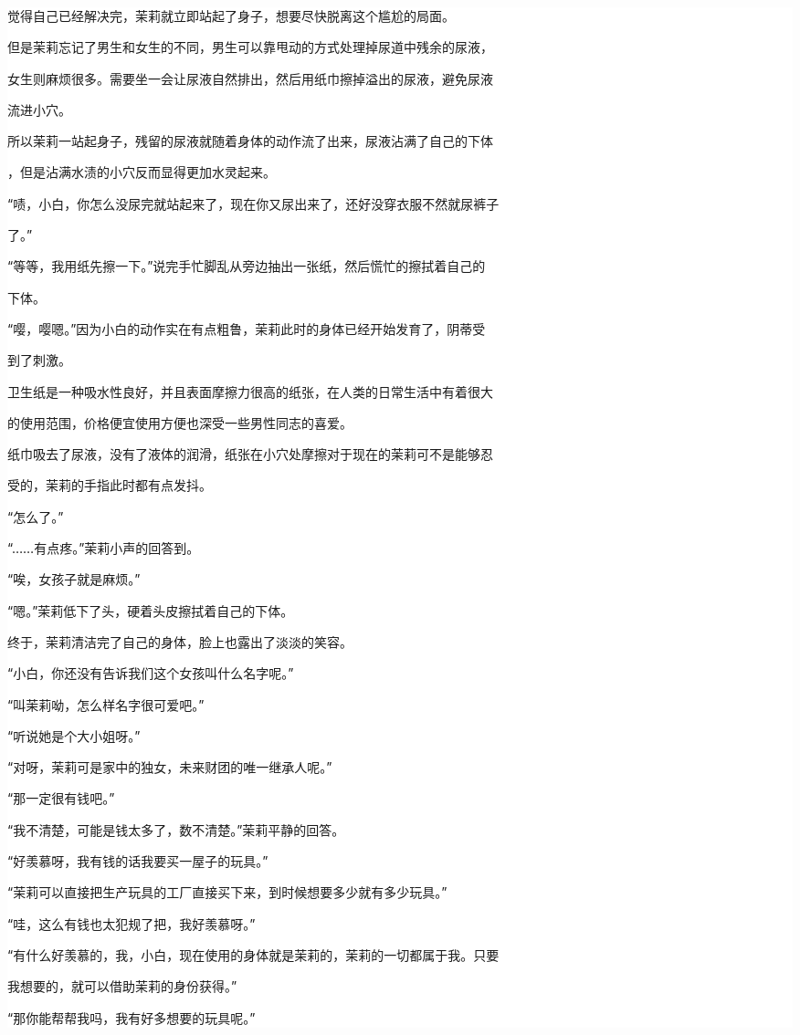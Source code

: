 觉得自己已经解决完，茉莉就立即站起了身子，想要尽快脱离这个尴尬的局面。

但是茉莉忘记了男生和女生的不同，男生可以靠甩动的方式处理掉尿道中残余的尿液，

女生则麻烦很多。需要坐一会让尿液自然排出，然后用纸巾擦掉溢出的尿液，避免尿液

流进小穴。

所以茉莉一站起身子，残留的尿液就随着身体的动作流了出来，尿液沾满了自己的下体

，但是沾满水渍的小穴反而显得更加水灵起来。

“啧，小白，你怎么没尿完就站起来了，现在你又尿出来了，还好没穿衣服不然就尿裤子

了。”

“等等，我用纸先擦一下。”说完手忙脚乱从旁边抽出一张纸，然后慌忙的擦拭着自己的

下体。

“嘤，嘤嗯。”因为小白的动作实在有点粗鲁，茉莉此时的身体已经开始发育了，阴蒂受

到了刺激。

卫生纸是一种吸水性良好，并且表面摩擦力很高的纸张，在人类的日常生活中有着很大

的使用范围，价格便宜使用方便也深受一些男性同志的喜爱。

纸巾吸去了尿液，没有了液体的润滑，纸张在小穴处摩擦对于现在的茉莉可不是能够忍

受的，茉莉的手指此时都有点发抖。

“怎么了。”

“……有点疼。”茉莉小声的回答到。

“唉，女孩子就是麻烦。”

“嗯。”茉莉低下了头，硬着头皮擦拭着自己的下体。

终于，茉莉清洁完了自己的身体，脸上也露出了淡淡的笑容。

“小白，你还没有告诉我们这个女孩叫什么名字呢。”

“叫茉莉呦，怎么样名字很可爱吧。”

“听说她是个大小姐呀。”

“对呀，茉莉可是家中的独女，未来财团的唯一继承人呢。”

“那一定很有钱吧。”

“我不清楚，可能是钱太多了，数不清楚。”茉莉平静的回答。

“好羡慕呀，我有钱的话我要买一屋子的玩具。”

“茉莉可以直接把生产玩具的工厂直接买下来，到时候想要多少就有多少玩具。”

“哇，这么有钱也太犯规了把，我好羡慕呀。”

“有什么好羡慕的，我，小白，现在使用的身体就是茉莉的，茉莉的一切都属于我。只要

我想要的，就可以借助茉莉的身份获得。”

“那你能帮帮我吗，我有好多想要的玩具呢。”
